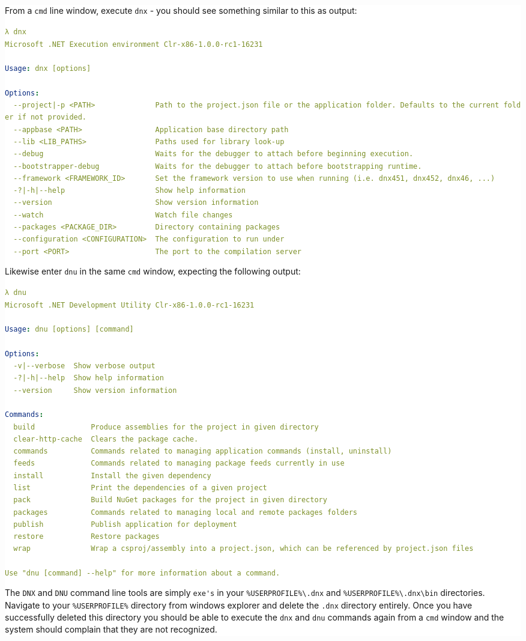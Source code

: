 From a `cmd` line window, execute `dnx` - you should see something similar to this as output:

```yaml
λ dnx
Microsoft .NET Execution environment Clr-x86-1.0.0-rc1-16231

Usage: dnx [options]

Options:
  --project|-p <PATH>              Path to the project.json file or the application folder. Defaults to the current folder if not provided.
  --appbase <PATH>                 Application base directory path
  --lib <LIB_PATHS>                Paths used for library look-up
  --debug                          Waits for the debugger to attach before beginning execution.
  --bootstrapper-debug             Waits for the debugger to attach before bootstrapping runtime.
  --framework <FRAMEWORK_ID>       Set the framework version to use when running (i.e. dnx451, dnx452, dnx46, ...)
  -?|-h|--help                     Show help information
  --version                        Show version information
  --watch                          Watch file changes
  --packages <PACKAGE_DIR>         Directory containing packages
  --configuration <CONFIGURATION>  The configuration to run under
  --port <PORT>                    The port to the compilation server
```

Likewise enter `dnu` in the same `cmd` window, expecting the following output:

```yaml
λ dnu
Microsoft .NET Development Utility Clr-x86-1.0.0-rc1-16231

Usage: dnu [options] [command]

Options:
  -v|--verbose  Show verbose output
  -?|-h|--help  Show help information
  --version     Show version information

Commands:
  build             Produce assemblies for the project in given directory
  clear-http-cache  Clears the package cache.
  commands          Commands related to managing application commands (install, uninstall)
  feeds             Commands related to managing package feeds currently in use
  install           Install the given dependency
  list              Print the dependencies of a given project
  pack              Build NuGet packages for the project in given directory
  packages          Commands related to managing local and remote packages folders
  publish           Publish application for deployment
  restore           Restore packages
  wrap              Wrap a csproj/assembly into a project.json, which can be referenced by project.json files

Use "dnu [command] --help" for more information about a command.
```
The `DNX` and `DNU` command line tools are simply `exe's` in your `%USERPROFILE%\.dnx` and `%USERPROFILE%\.dnx\bin` directories. Navigate to your `%USERPROFILE%` 
directory from windows explorer and delete the `.dnx` directory entirely. Once you have successfully deleted this directory you 
should be able to execute the `dnx` and `dnu` commands again from a `cmd` window and the system should complain that they are not
recognized.
